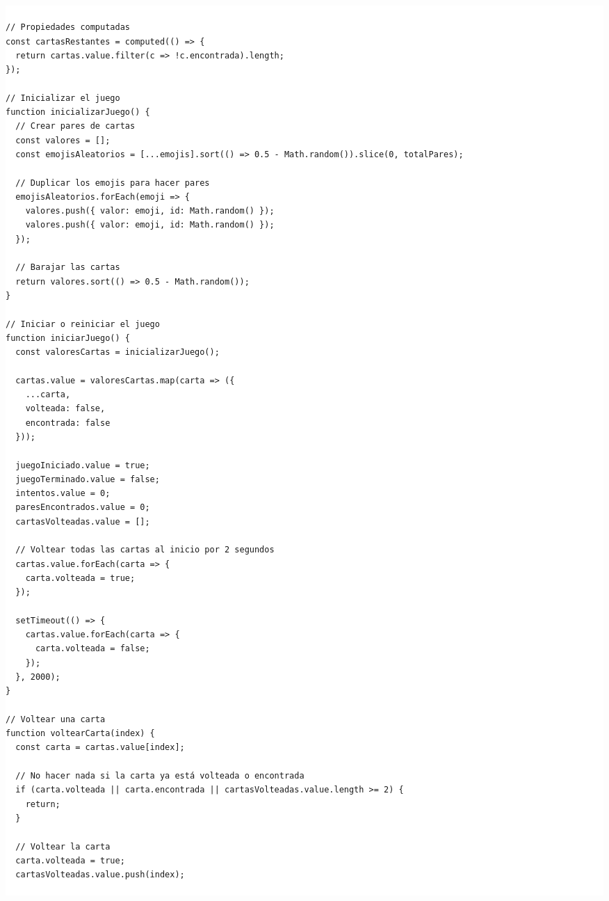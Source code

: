 ```html

// Propiedades computadas
const cartasRestantes = computed(() => {
  return cartas.value.filter(c => !c.encontrada).length;
});

// Inicializar el juego
function inicializarJuego() {
  // Crear pares de cartas
  const valores = [];
  const emojisAleatorios = [...emojis].sort(() => 0.5 - Math.random()).slice(0, totalPares);
  
  // Duplicar los emojis para hacer pares
  emojisAleatorios.forEach(emoji => {
    valores.push({ valor: emoji, id: Math.random() });
    valores.push({ valor: emoji, id: Math.random() });
  });
  
  // Barajar las cartas
  return valores.sort(() => 0.5 - Math.random());
}

// Iniciar o reiniciar el juego
function iniciarJuego() {
  const valoresCartas = inicializarJuego();
  
  cartas.value = valoresCartas.map(carta => ({
    ...carta,
    volteada: false,
    encontrada: false
  }));
  
  juegoIniciado.value = true;
  juegoTerminado.value = false;
  intentos.value = 0;
  paresEncontrados.value = 0;
  cartasVolteadas.value = [];
  
  // Voltear todas las cartas al inicio por 2 segundos
  cartas.value.forEach(carta => {
    carta.volteada = true;
  });
  
  setTimeout(() => {
    cartas.value.forEach(carta => {
      carta.volteada = false;
    });
  }, 2000);
}

// Voltear una carta
function voltearCarta(index) {
  const carta = cartas.value[index];
  
  // No hacer nada si la carta ya está volteada o encontrada
  if (carta.volteada || carta.encontrada || cartasVolteadas.value.length >= 2) {
    return;
  }
  
  // Voltear la carta
  carta.volteada = true;
  cartasVolteadas.value.push(index);
  
```